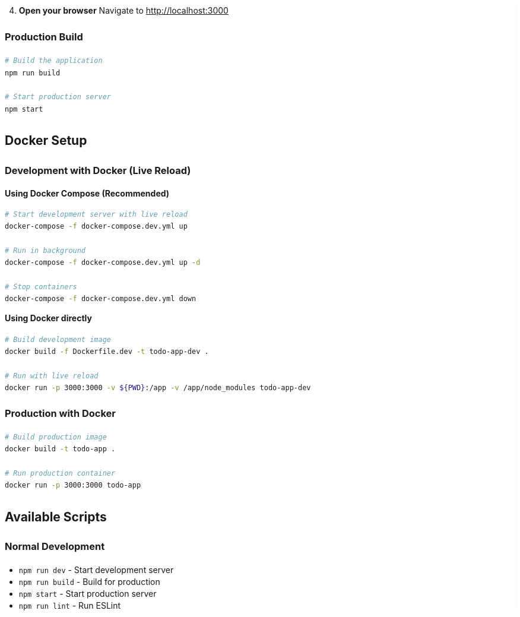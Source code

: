 4. **Open your browser**
Navigate to [http://localhost:3000](http://localhost:3000)

### Production Build

```bash
# Build the application
npm run build

# Start production server
npm start
```

## Docker Setup

### Development with Docker (Live Reload)

**Using Docker Compose (Recommended)**
```bash
# Start development server with live reload
docker-compose -f docker-compose.dev.yml up

# Run in background
docker-compose -f docker-compose.dev.yml up -d

# Stop containers
docker-compose -f docker-compose.dev.yml down
```

**Using Docker directly**
```bash
# Build development image
docker build -f Dockerfile.dev -t todo-app-dev .

# Run with live reload
docker run -p 3000:3000 -v ${PWD}:/app -v /app/node_modules todo-app-dev
```

### Production with Docker

```bash
# Build production image
docker build -t todo-app .

# Run production container
docker run -p 3000:3000 todo-app
```

## Available Scripts

### Normal Development
- `npm run dev` - Start development server
- `npm run build` - Build for production
- `npm start` - Start production server
- `npm run lint` - Run ESLint

